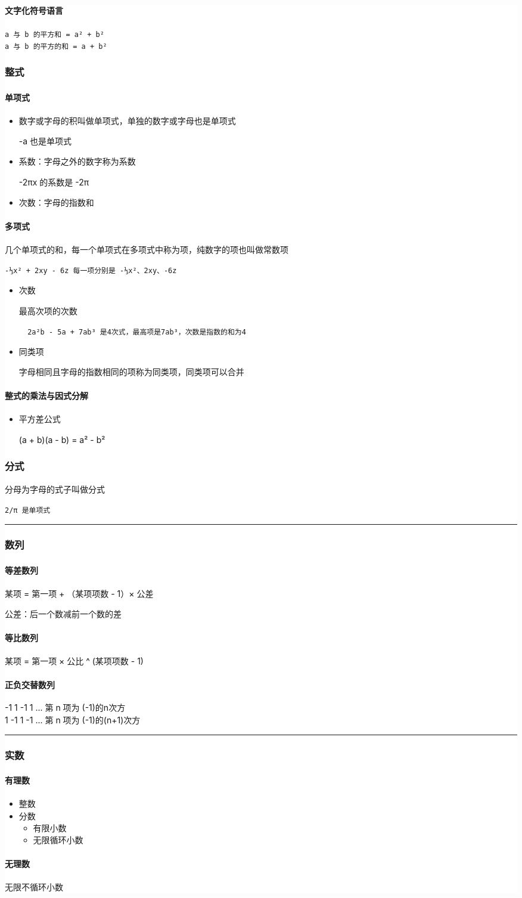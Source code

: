 #### 文字化符号语言

    a 与 b 的平方和 = a² + b²   
    a 与 b 的平方的和 = a + b²

### 整式
#### 单项式
- 数字或字母的积叫做单项式，单独的数字或字母也是单项式

    -a 也是单项式

- 系数：字母之外的数字称为系数

    -2πx 的系数是 -2π

- 次数：字母的指数和

#### 多项式

几个单项式的和，每一个单项式在多项式中称为项，纯数字的项也叫做常数项

    -⅓x² + 2xy - 6z 每一项分别是 -⅓x²、2xy、-6z

- 次数

    最高次项的次数

        2a²b - 5a + 7ab³ 是4次式，最高项是7ab³，次数是指数的和为4

- 同类项

    字母相同且字母的指数相同的项称为同类项，同类项可以合并
#### 整式的乘法与因式分解
-  平方差公式

    (a + b)(a - b) = a² - b²
### 分式

分母为字母的式子叫做分式

    2/π 是单项式
- - -
### 数列
#### 等差数列
某项 = 第一项 + （某项项数 - 1）× 公差  

公差：后一个数减前一个数的差
#### 等比数列
某项 = 第一项 × 公比 ^ (某项项数 - 1)

#### 正负交替数列

-1 1 -1 1 ... 第 n 项为 (-1)的n次方    
1 -1 1 -1 ... 第 n 项为 (-1)的(n+1)次方
- - -
### 实数
#### 有理数
- 整数
- 分数
    - 有限小数
    - 无限循环小数
#### 无理数
无限不循环小数
